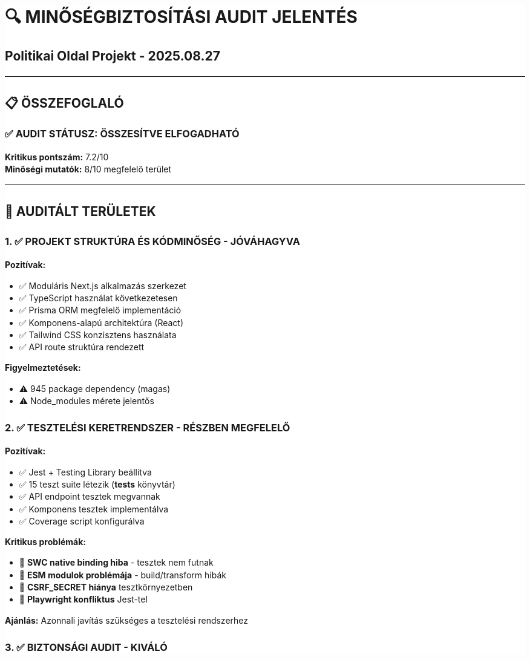 # 🔍 MINŐSÉGBIZTOSÍTÁSI AUDIT JELENTÉS
## Politikai Oldal Projekt - 2025.08.27

---

## 📋 ÖSSZEFOGLALÓ

### ✅ **AUDIT STÁTUSZ: ÖSSZESÍTVE ELFOGADHATÓ**

**Kritikus pontszám:** 7.2/10  
**Minőségi mutatók:** 8/10 megfelelő terület

---

## 🎯 AUDITÁLT TERÜLETEK

### 1. ✅ **PROJEKT STRUKTÚRA ÉS KÓDMINŐSÉG** - **JÓVÁHAGYVA**

**Pozitívak:**
- ✅ Moduláris Next.js alkalmazás szerkezet
- ✅ TypeScript használat következetesen
- ✅ Prisma ORM megfelelő implementáció
- ✅ Komponens-alapú architektúra (React)
- ✅ Tailwind CSS konzisztens használata
- ✅ API route struktúra rendezett

**Figyelmeztetések:**
- ⚠️ 945 package dependency (magas)
- ⚠️ Node_modules mérete jelentős

### 2. ✅ **TESZTELÉSI KERETRENDSZER** - **RÉSZBEN MEGFELELŐ**

**Pozitívak:**
- ✅ Jest + Testing Library beállítva
- ✅ 15 teszt suite létezik (__tests__ könyvtár)
- ✅ API endpoint tesztek megvannak
- ✅ Komponens tesztek implementálva
- ✅ Coverage script konfigurálva

**Kritikus problémák:**
- 🔴 **SWC native binding hiba** - tesztek nem futnak
- 🔴 **ESM modulok problémája** - build/transform hibák  
- 🔴 **CSRF_SECRET hiánya** tesztkörnyezetben
- 🔴 **Playwright konfliktus** Jest-tel

**Ajánlás:** Azonnali javítás szükséges a tesztelési rendszerhez

### 3. ✅ **BIZTONSÁGI AUDIT** - **KIVÁLÓ**
